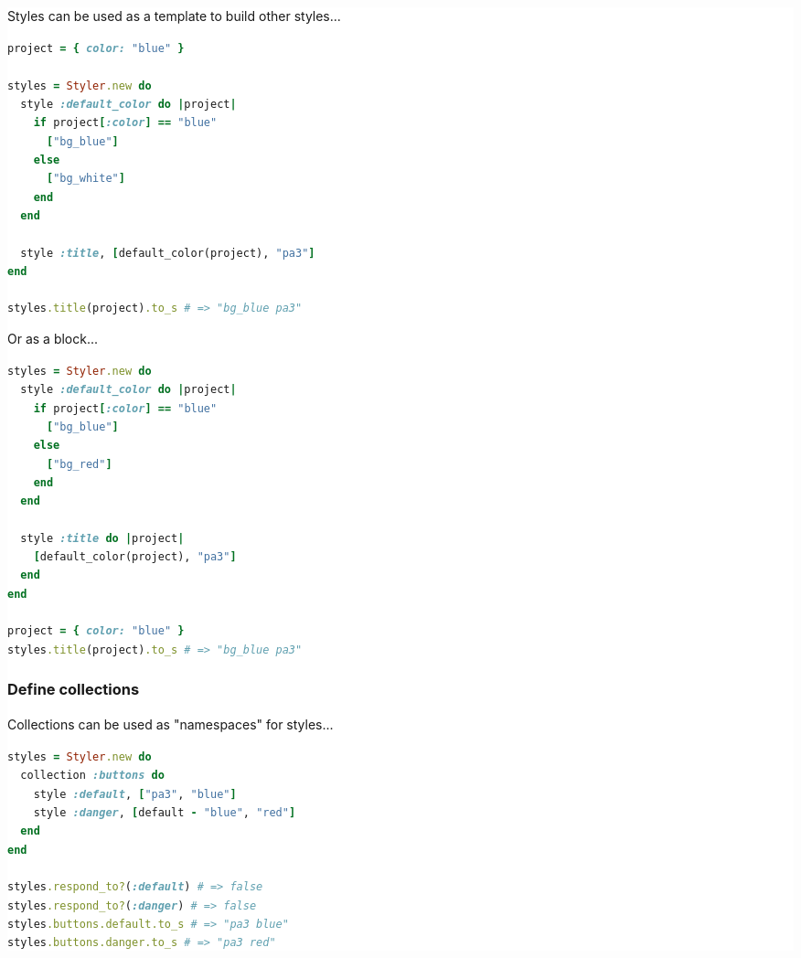 Styles can be used as a template to build other styles...

```ruby
project = { color: "blue" }

styles = Styler.new do
  style :default_color do |project|
    if project[:color] == "blue"
      ["bg_blue"]
    else
      ["bg_white"]
    end
  end

  style :title, [default_color(project), "pa3"]
end

styles.title(project).to_s # => "bg_blue pa3"
```

Or as a block...

```ruby
styles = Styler.new do
  style :default_color do |project|
    if project[:color] == "blue"
      ["bg_blue"]
    else
      ["bg_red"]
    end
  end

  style :title do |project|
    [default_color(project), "pa3"]
  end
end

project = { color: "blue" }
styles.title(project).to_s # => "bg_blue pa3"
```

### Define collections

Collections can be used as "namespaces" for styles...

```ruby
styles = Styler.new do
  collection :buttons do
    style :default, ["pa3", "blue"]
    style :danger, [default - "blue", "red"]
  end
end

styles.respond_to?(:default) # => false
styles.respond_to?(:danger) # => false
styles.buttons.default.to_s # => "pa3 blue"
styles.buttons.danger.to_s # => "pa3 red"
```
